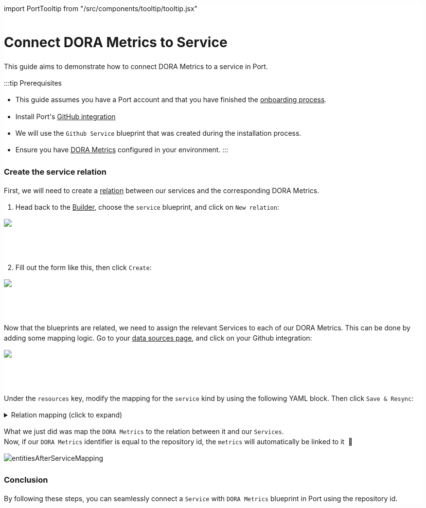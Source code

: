 import PortTooltip from "/src/components/tooltip/tooltip.jsx"

# Connect DORA Metrics to Service

This guide aims to demonstrate how to connect DORA Metrics to a service in Port.

:::tip Prerequisites

- This guide assumes you have a Port account and that you have finished the [onboarding process](/quickstart).
- Install Port's [GitHub integration](/build-your-software-catalog/sync-data-to-catalog/git/github/installation) 

- We will use the `Github Service` blueprint that was created during the installation process.
- Ensure you have [DORA Metrics](/build-your-software-catalog/custom-integration/api/ci-cd/github-workflow/guides/dora-metrics/dora-metrics.md) configured in your environment.
:::

### Create the service relation

First, we will need to create a [relation](/build-your-software-catalog/customize-integrations/configure-data-model/relate-blueprints/) between our services and the corresponding DORA Metrics.

1. Head back to the [Builder](https://app.getport.io/settings/data-model), choose the `service` <PortTooltip id="blueprint">blueprint</PortTooltip>, and click on `New relation`:

<img src='/img/guides/githubServiceCreateRelation.png' width='60%' />

<br/><br/>

2. Fill out the form like this, then click `Create`:

<img src='/img/guides/githubServiceDoraEditRelation.png' width='60%' />

<br/><br/>

Now that the <PortTooltip id="blueprint">blueprints</PortTooltip> are related, we need to assign the relevant Services to each of our DORA Metrics. This can be done by adding some mapping logic. Go to your [data sources page](https://app.getport.io/settings/data-sources), and click on your Github integration:

<img src='/img/guides/githubIntegrationDataSources.jpg' />

<br/><br/>

Under the `resources` key, modify the mapping for the `service` kind by using the following YAML block. Then click `Save & Resync`:

<details><summary>Relation mapping (click to expand)</summary></details>

What we just did was map the `DORA Metrics` to the relation between it and our `Services`.  
Now, if our `DORA Metrics` identifier is equal to the repository id, the `metrics` will automatically be linked to it &nbsp;🎉

![entitiesAfterServiceMapping](/img/guides/entitiesAfterServiceMapping.png)

### Conclusion

By following these steps, you can seamlessly connect a `Service` with `DORA Metrics` blueprint in Port using the repository id.
